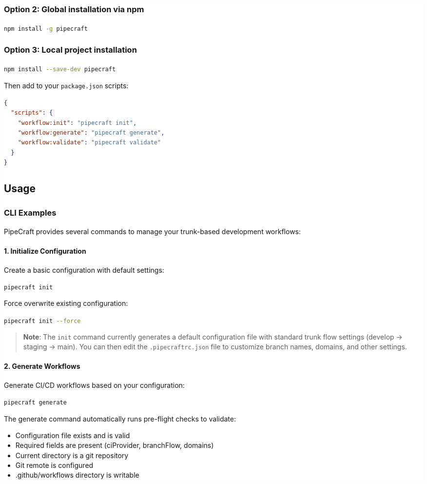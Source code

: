 ### Option 2: Global installation via npm

```bash
npm install -g pipecraft
```

### Option 3: Local project installation

```bash
npm install --save-dev pipecraft
```

Then add to your `package.json` scripts:

```json
{
  "scripts": {
    "workflow:init": "pipecraft init",
    "workflow:generate": "pipecraft generate",
    "workflow:validate": "pipecraft validate"
  }
}
```

## Usage

### CLI Examples

PipeCraft provides several commands to manage your trunk-based development workflows:

#### 1. Initialize Configuration

Create a basic configuration with default settings:
```bash
pipecraft init
```

Force overwrite existing configuration:
```bash
pipecraft init --force
```

> **Note**: The `init` command currently generates a default configuration file with standard trunk flow settings (develop → staging → main). You can then edit the `.pipecraftrc.json` file to customize branch names, domains, and other settings.

#### 2. Generate Workflows

Generate CI/CD workflows based on your configuration:
```bash
pipecraft generate
```

The generate command automatically runs pre-flight checks to validate:
- Configuration file exists and is valid
- Required fields are present (ciProvider, branchFlow, domains)
- Current directory is a git repository
- Git remote is configured
- .github/workflows directory is writable

